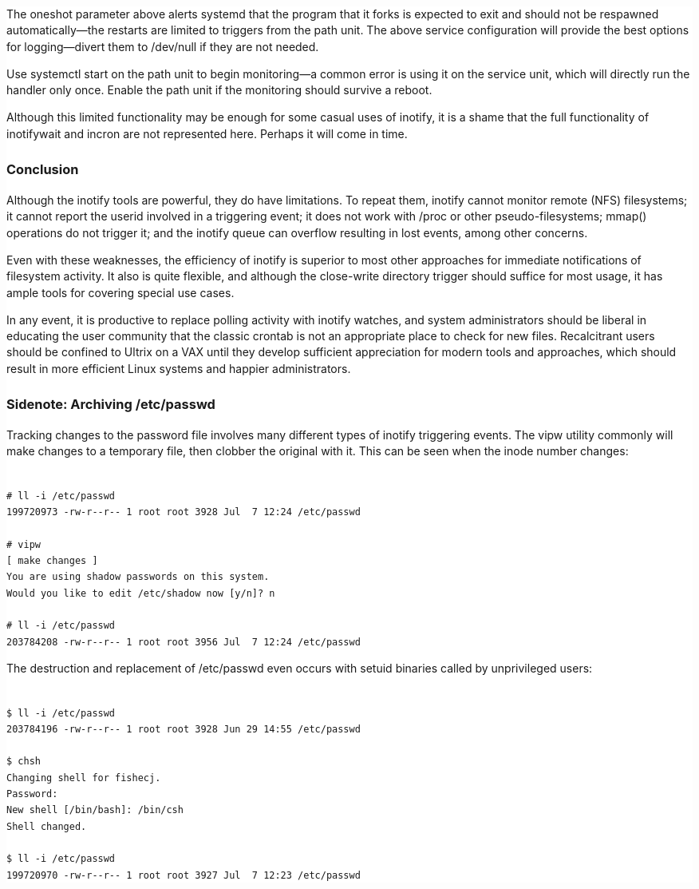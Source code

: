The oneshot parameter above alerts systemd that the program that it forks is expected to exit and should not be respawned automatically—the restarts are limited to triggers from the path unit. The above service configuration will provide the best options for logging—divert them to /dev/null if they are not needed.

Use systemctl start on the path unit to begin monitoring—a common error is using it on the service unit, which will directly run the handler only once. Enable the path unit if the monitoring should survive a reboot.

Although this limited functionality may be enough for some casual uses of inotify, it is a shame that the full functionality of inotifywait and incron are not represented here. Perhaps it will come in time.

### Conclusion

Although the inotify tools are powerful, they do have limitations. To repeat them, inotify cannot monitor remote (NFS) filesystems; it cannot report the userid involved in a triggering event; it does not work with /proc or other pseudo-filesystems; mmap() operations do not trigger it; and the inotify queue can overflow resulting in lost events, among other concerns.

Even with these weaknesses, the efficiency of inotify is superior to most other approaches for immediate notifications of filesystem activity. It also is quite flexible, and although the close-write directory trigger should suffice for most usage, it has ample tools for covering special use cases.

In any event, it is productive to replace polling activity with inotify watches, and system administrators should be liberal in educating the user community that the classic crontab is not an appropriate place to check for new files. Recalcitrant users should be confined to Ultrix on a VAX until they develop sufficient appreciation for modern tools and approaches, which should result in more efficient Linux systems and happier administrators.

### Sidenote: Archiving /etc/passwd

Tracking changes to the password file involves many different types of inotify triggering events. The vipw utility commonly will make changes to a temporary file, then clobber the original with it. This can be seen when the inode number changes:

```

# ll -i /etc/passwd
199720973 -rw-r--r-- 1 root root 3928 Jul  7 12:24 /etc/passwd

# vipw
[ make changes ]
You are using shadow passwords on this system.
Would you like to edit /etc/shadow now [y/n]? n

# ll -i /etc/passwd
203784208 -rw-r--r-- 1 root root 3956 Jul  7 12:24 /etc/passwd

```

The destruction and replacement of /etc/passwd even occurs with setuid binaries called by unprivileged users:

```

$ ll -i /etc/passwd
203784196 -rw-r--r-- 1 root root 3928 Jun 29 14:55 /etc/passwd

$ chsh
Changing shell for fishecj.
Password:
New shell [/bin/bash]: /bin/csh
Shell changed.

$ ll -i /etc/passwd
199720970 -rw-r--r-- 1 root root 3927 Jul  7 12:23 /etc/passwd

```